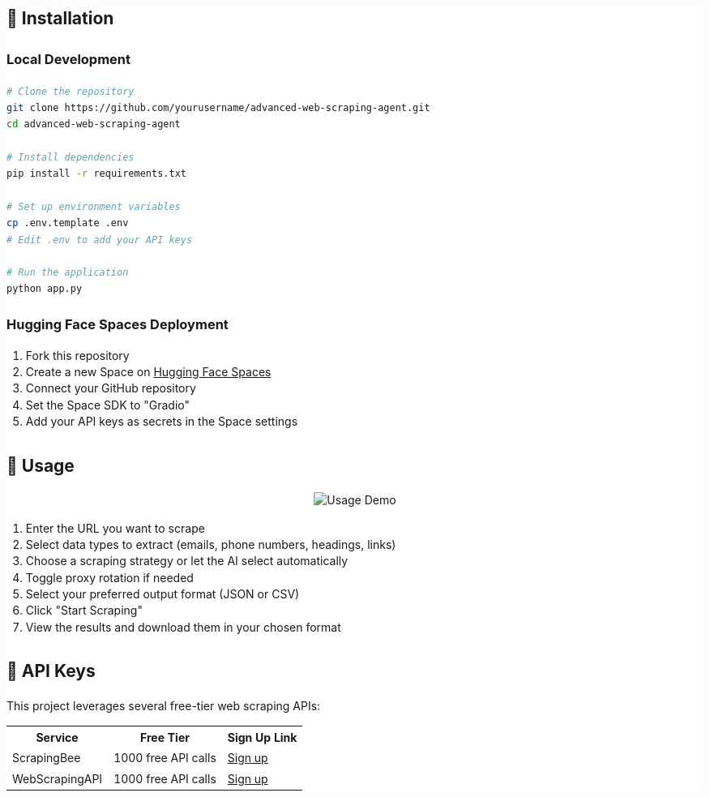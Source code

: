 ## 🔧 Installation

### Local Development

```bash
# Clone the repository
git clone https://github.com/yourusername/advanced-web-scraping-agent.git
cd advanced-web-scraping-agent

# Install dependencies
pip install -r requirements.txt

# Set up environment variables
cp .env.template .env
# Edit .env to add your API keys

# Run the application
python app.py
```

### Hugging Face Spaces Deployment

1. Fork this repository
2. Create a new Space on [Hugging Face Spaces](https://huggingface.co/spaces)
3. Connect your GitHub repository
4. Set the Space SDK to "Gradio"
5. Add your API keys as secrets in the Space settings

## 🎯 Usage

<p align="center">
  <img src="https://i.imgur.com/placeholder-for-usage.gif" alt="Usage Demo" width="80%">
</p>

1. Enter the URL you want to scrape
2. Select data types to extract (emails, phone numbers, headings, links)
3. Choose a scraping strategy or let the AI select automatically
4. Toggle proxy rotation if needed
5. Select your preferred output format (JSON or CSV)
6. Click "Start Scraping"
7. View the results and download them in your chosen format

## 🔑 API Keys

This project leverages several free-tier web scraping APIs:

<table>
  <tr>
    <th>Service</th>
    <th>Free Tier</th>
    <th>Sign Up Link</th>
  </tr>
  <tr>
    <td>ScrapingBee</td>
    <td>1000 free API calls</td>
    <td><a href="https://www.scrapingbee.com/">Sign up</a></td>
  </tr>
  <tr>
    <td>WebScrapingAPI</td>
    <td>1000 free API calls</td>
    <td><a href="https://www.webscrapingapi.com/">Sign up</a></td>
  </tr>
  <tr>